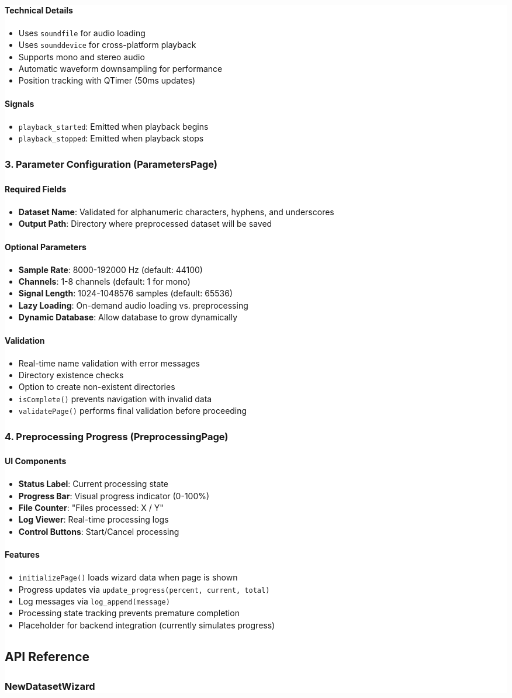 #### Technical Details
- Uses `soundfile` for audio loading
- Uses `sounddevice` for cross-platform playback
- Supports mono and stereo audio
- Automatic waveform downsampling for performance
- Position tracking with QTimer (50ms updates)

#### Signals
- `playback_started`: Emitted when playback begins
- `playback_stopped`: Emitted when playback stops

### 3. Parameter Configuration (ParametersPage)

#### Required Fields
- **Dataset Name**: Validated for alphanumeric characters, hyphens, and underscores
- **Output Path**: Directory where preprocessed dataset will be saved

#### Optional Parameters
- **Sample Rate**: 8000-192000 Hz (default: 44100)
- **Channels**: 1-8 channels (default: 1 for mono)
- **Signal Length**: 1024-1048576 samples (default: 65536)
- **Lazy Loading**: On-demand audio loading vs. preprocessing
- **Dynamic Database**: Allow database to grow dynamically

#### Validation
- Real-time name validation with error messages
- Directory existence checks
- Option to create non-existent directories
- `isComplete()` prevents navigation with invalid data
- `validatePage()` performs final validation before proceeding

### 4. Preprocessing Progress (PreprocessingPage)

#### UI Components
- **Status Label**: Current processing state
- **Progress Bar**: Visual progress indicator (0-100%)
- **File Counter**: "Files processed: X / Y"
- **Log Viewer**: Real-time processing logs
- **Control Buttons**: Start/Cancel processing

#### Features
- `initializePage()` loads wizard data when page is shown
- Progress updates via `update_progress(percent, current, total)`
- Log messages via `log_append(message)`
- Processing state tracking prevents premature completion
- Placeholder for backend integration (currently simulates progress)

## API Reference

### NewDatasetWizard
